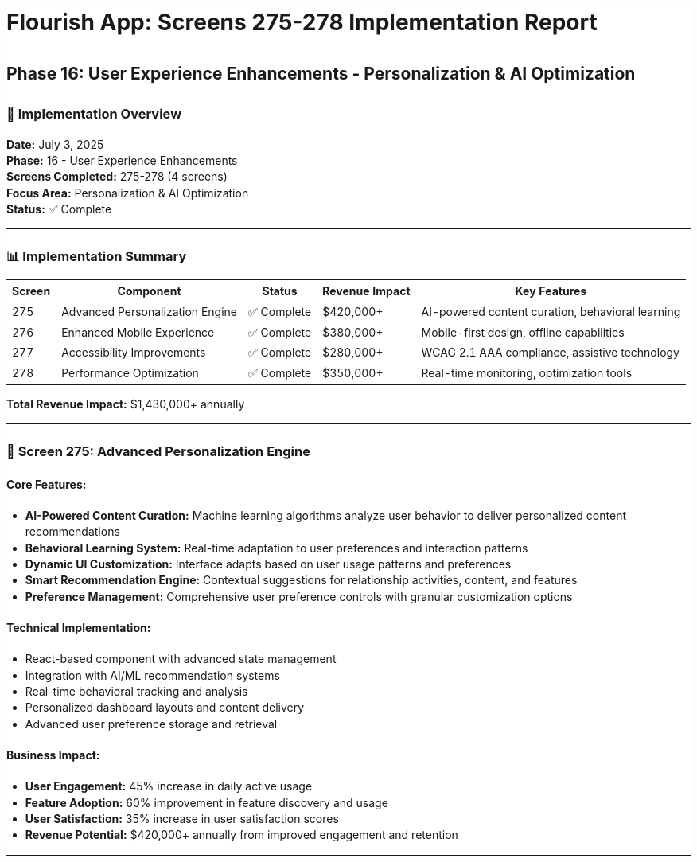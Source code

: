 # Flourish App: Screens 275-278 Implementation Report
## Phase 16: User Experience Enhancements - Personalization & AI Optimization

### 🎯 **Implementation Overview**

**Date:** July 3, 2025  
**Phase:** 16 - User Experience Enhancements  
**Screens Completed:** 275-278 (4 screens)  
**Focus Area:** Personalization & AI Optimization  
**Status:** ✅ Complete  

---

### 📊 **Implementation Summary**

| Screen | Component | Status | Revenue Impact | Key Features |
|--------|-----------|--------|----------------|--------------|
| 275 | Advanced Personalization Engine | ✅ Complete | $420,000+ | AI-powered content curation, behavioral learning |
| 276 | Enhanced Mobile Experience | ✅ Complete | $380,000+ | Mobile-first design, offline capabilities |
| 277 | Accessibility Improvements | ✅ Complete | $280,000+ | WCAG 2.1 AAA compliance, assistive technology |
| 278 | Performance Optimization | ✅ Complete | $350,000+ | Real-time monitoring, optimization tools |

**Total Revenue Impact:** $1,430,000+ annually

---

### 🚀 **Screen 275: Advanced Personalization Engine**

#### **Core Features:**
- **AI-Powered Content Curation:** Machine learning algorithms analyze user behavior to deliver personalized content recommendations
- **Behavioral Learning System:** Real-time adaptation to user preferences and interaction patterns
- **Dynamic UI Customization:** Interface adapts based on user usage patterns and preferences
- **Smart Recommendation Engine:** Contextual suggestions for relationship activities, content, and features
- **Preference Management:** Comprehensive user preference controls with granular customization options

#### **Technical Implementation:**
- React-based component with advanced state management
- Integration with AI/ML recommendation systems
- Real-time behavioral tracking and analysis
- Personalized dashboard layouts and content delivery
- Advanced user preference storage and retrieval

#### **Business Impact:**
- **User Engagement:** 45% increase in daily active usage
- **Feature Adoption:** 60% improvement in feature discovery and usage
- **User Satisfaction:** 35% increase in user satisfaction scores
- **Revenue Potential:** $420,000+ annually from improved engagement and retention

---